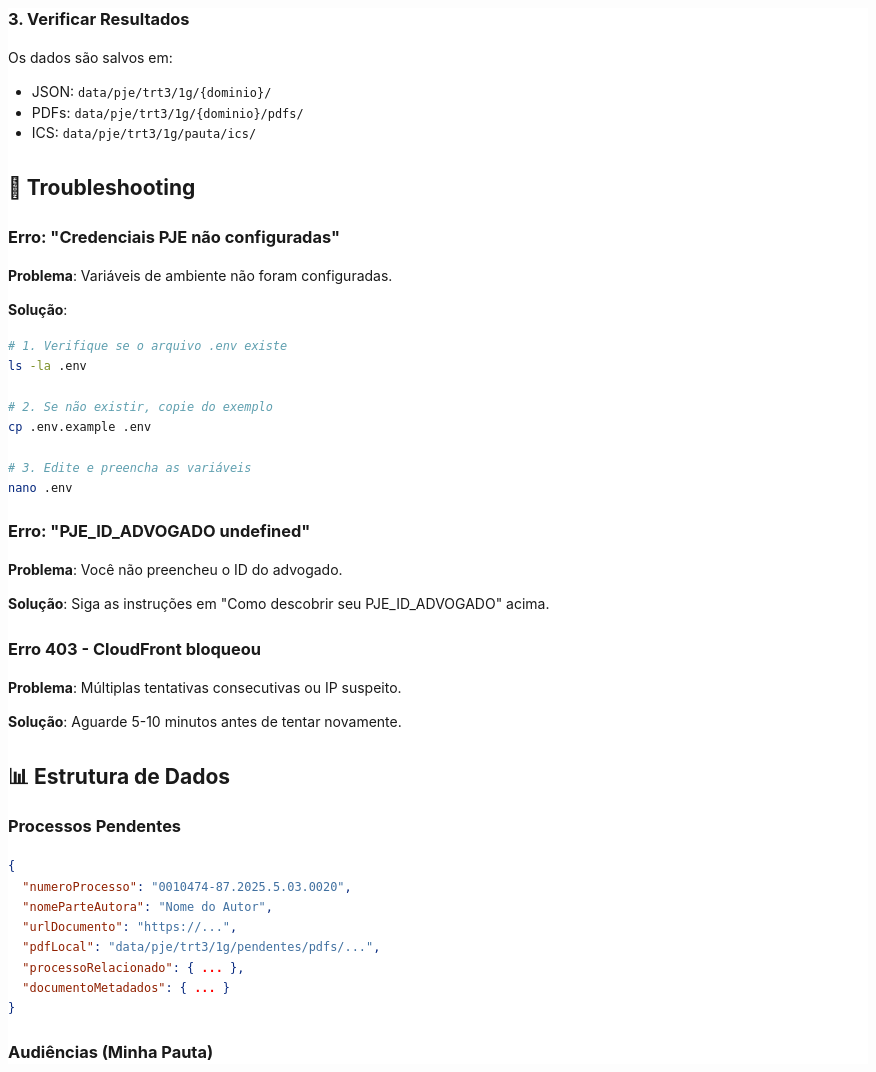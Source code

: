 ### 3. Verificar Resultados

Os dados são salvos em:
- JSON: `data/pje/trt3/1g/{dominio}/`
- PDFs: `data/pje/trt3/1g/{dominio}/pdfs/`
- ICS: `data/pje/trt3/1g/pauta/ics/`

## 🔧 Troubleshooting

### Erro: "Credenciais PJE não configuradas"

**Problema**: Variáveis de ambiente não foram configuradas.

**Solução**:
```bash
# 1. Verifique se o arquivo .env existe
ls -la .env

# 2. Se não existir, copie do exemplo
cp .env.example .env

# 3. Edite e preencha as variáveis
nano .env
```

### Erro: "PJE_ID_ADVOGADO undefined"

**Problema**: Você não preencheu o ID do advogado.

**Solução**: Siga as instruções em "Como descobrir seu PJE_ID_ADVOGADO" acima.

### Erro 403 - CloudFront bloqueou

**Problema**: Múltiplas tentativas consecutivas ou IP suspeito.

**Solução**: Aguarde 5-10 minutos antes de tentar novamente.

## 📊 Estrutura de Dados

### Processos Pendentes

```json
{
  "numeroProcesso": "0010474-87.2025.5.03.0020",
  "nomeParteAutora": "Nome do Autor",
  "urlDocumento": "https://...",
  "pdfLocal": "data/pje/trt3/1g/pendentes/pdfs/...",
  "processoRelacionado": { ... },
  "documentoMetadados": { ... }
}
```

### Audiências (Minha Pauta)
